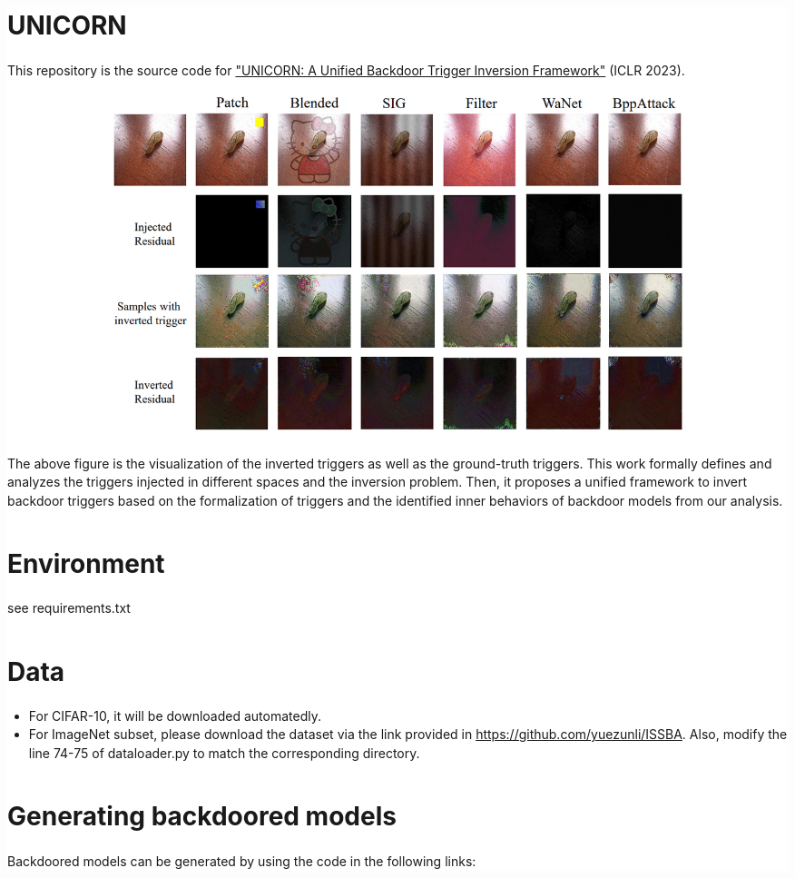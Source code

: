 # UNICORN
This repository is the source code for ["UNICORN: A Unified Backdoor Trigger Inversion Framework"](https://openreview.net/pdf?id=Mj7K4lglGyj) (ICLR 2023).

<div align="center">
<img src=./image/vis.png width=75% />
</div>

The above figure is the visualization of the inverted triggers as well as the ground-truth triggers. This work formally defines and analyzes the triggers injected in different spaces and the inversion problem. Then, it proposes a unified framework to invert backdoor triggers based on the formalization of triggers and the identified inner behaviors of backdoor models from our analysis.

# Environment
see requirements.txt

# Data
- For CIFAR-10, it will be downloaded automatedly.
- For ImageNet subset, please download the dataset via the link provided in https://github.com/yuezunli/ISSBA. Also, modify the line 74-75 of dataloader.py to match the corresponding directory.

# Generating backdoored models
Backdoored models can be generated by using the code in the following links:

